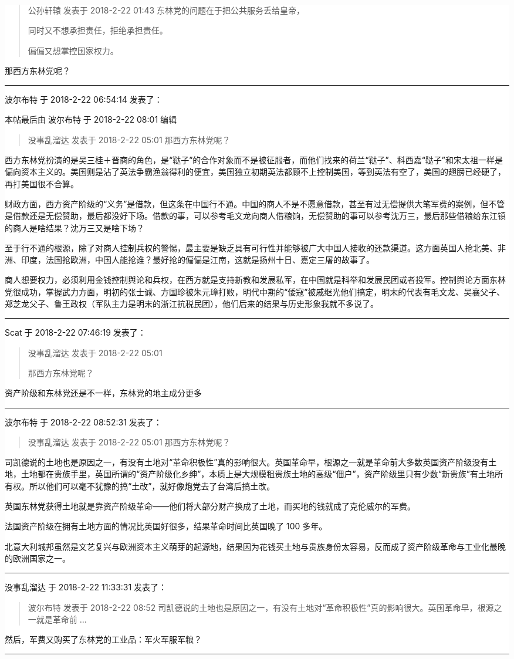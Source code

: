 > 公孙轩辕 发表于 2018-2-22 01:43 东林党的问题在于把公共服务丢给皇帝，
>
> 同时又不想承担责任，拒绝承担责任。
>
> 偏偏又想掌控国家权力。

那西方东林党呢？

---

波尔布特 于 2018-2-22 06:54:14 发表了：

本帖最后由 波尔布特 于 2018-2-22 08:01 编辑

> 没事乱溜达 发表于 2018-2-22 05:01 那西方东林党呢？

西方东林党扮演的是吴三桂＋晋商的角色，是“鞑子”的合作对象而不是被征服者，而他们找来的荷兰“鞑子”、科西嘉“鞑子”和宋太祖一样是偏向资本主义的。美国则是沾了英法争霸渔翁得利的便宜，美国独立初期英法都顾不上控制美国，等到英法有空了，美国的翅膀已经硬了，再打美国很不合算。

财政方面，西方资产阶级的“义务”是借款，但这条在中国行不通。中国的商人不是不愿意借款，甚至有过无偿提供大笔军费的案例，但不管是借款还是无偿赞助，最后都没好下场。借款的事，可以参考毛文龙向商人借粮饷，无偿赞助的事可以参考沈万三，最后那些借粮给东江镇的商人是啥结果？沈万三又是啥下场？

至于行不通的根源，除了对商人控制兵权的警惕，最主要是缺乏具有可行性并能够被广大中国人接收的还款渠道。这方面英国人抢北美、非洲、印度，法国抢欧洲，中国人能抢谁？最好抢的偏偏是江南，这就是扬州十日、嘉定三屠的故事了。

商人想要权力，必须利用金钱控制舆论和兵权，在西方就是支持新教和发展私军，在中国就是科举和发展民团或者投军。控制舆论方面东林党很成功，掌握武力方面，明初的张士诚、方国珍被朱元璋打败，明代中期的“倭寇”被戚继光他们搞定，明末的代表有毛文龙、吴襄父子、郑芝龙父子、鲁王政权（军队主力是明末的浙江抗税民团），他们后来的结果与历史形象我就不多说了。

---

Scat 于 2018-2-22 07:46:19 发表了：

> 没事乱溜达 发表于 2018-2-22 05:01
>
> 那西方东林党呢？

资产阶级和东林党还是不一样，东林党的地主成分更多

---

波尔布特 于 2018-2-22 08:52:31 发表了：

> 没事乱溜达 发表于 2018-2-22 05:01 那西方东林党呢？

司凯德说的土地也是原因之一，有没有土地对“革命积极性”真的影响很大。英国革命早，根源之一就是革命前大多数英国资产阶级没有土地，土地都在贵族手里，英国所谓的“资产阶级化乡绅”，本质上是大规模租贵族土地的高级“佃户”，资产阶级里只有少数“新贵族”有土地所有权。所以他们可以毫不犹豫的搞“土改”，就好像炮党去了台湾后搞土改。

英国东林党获得土地就是靠资产阶级革命——他们将大部分财产换成了土地，而买地的钱就成了克伦威尔的军费。

法国资产阶级在拥有土地方面的情况比英国好很多，结果革命时间比英国晚了 100 多年。

北意大利城邦虽然是文艺复兴与欧洲资本主义萌芽的起源地，结果因为花钱买土地与贵族身份太容易，反而成了资产阶级革命与工业化最晚的欧洲国家之一。

---

没事乱溜达 于 2018-2-22 11:33:31 发表了：

> 波尔布特 发表于 2018-2-22 08:52 司凯德说的土地也是原因之一，有没有土地对“革命积极性”真的影响很大。英国革命早，根源之一就是革命前 ...

然后，军费又购买了东林党的工业品：军火军服军粮？

---
